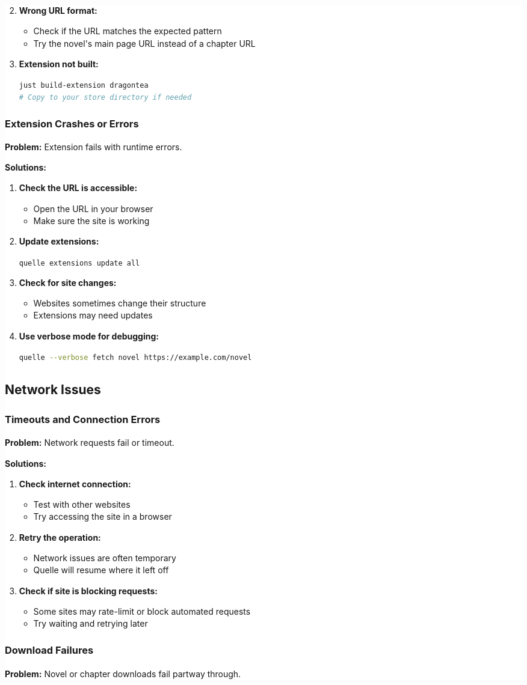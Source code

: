 2. **Wrong URL format:**
   - Check if the URL matches the expected pattern
   - Try the novel's main page URL instead of a chapter URL

3. **Extension not built:**
   ```bash
   just build-extension dragontea
   # Copy to your store directory if needed
   ```

### Extension Crashes or Errors

**Problem:** Extension fails with runtime errors.

**Solutions:**

1. **Check the URL is accessible:**
   - Open the URL in your browser
   - Make sure the site is working

2. **Update extensions:**
   ```bash
   quelle extensions update all
   ```

3. **Check for site changes:**
   - Websites sometimes change their structure
   - Extensions may need updates

4. **Use verbose mode for debugging:**
   ```bash
   quelle --verbose fetch novel https://example.com/novel
   ```

## Network Issues

### Timeouts and Connection Errors

**Problem:** Network requests fail or timeout.

**Solutions:**

1. **Check internet connection:**
   - Test with other websites
   - Try accessing the site in a browser

2. **Retry the operation:**
   - Network issues are often temporary
   - Quelle will resume where it left off

3. **Check if site is blocking requests:**
   - Some sites may rate-limit or block automated requests
   - Try waiting and retrying later

### Download Failures

**Problem:** Novel or chapter downloads fail partway through.
